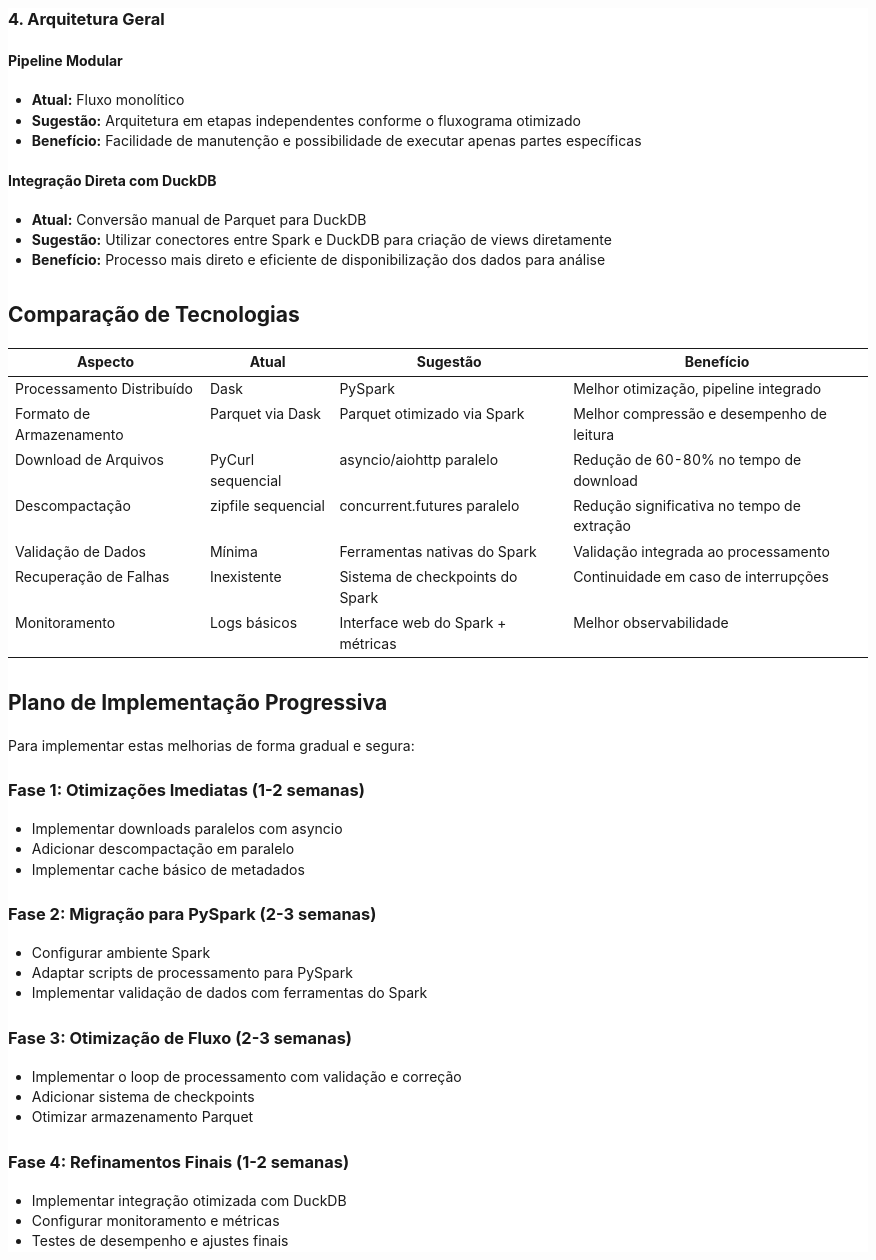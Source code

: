 ### 4. Arquitetura Geral

#### Pipeline Modular
- **Atual:** Fluxo monolítico
- **Sugestão:** Arquitetura em etapas independentes conforme o fluxograma otimizado
- **Benefício:** Facilidade de manutenção e possibilidade de executar apenas partes específicas

#### Integração Direta com DuckDB
- **Atual:** Conversão manual de Parquet para DuckDB
- **Sugestão:** Utilizar conectores entre Spark e DuckDB para criação de views diretamente
- **Benefício:** Processo mais direto e eficiente de disponibilização dos dados para análise

## Comparação de Tecnologias

| Aspecto | Atual | Sugestão | Benefício |
|---------|-------|----------|-----------|
| Processamento Distribuído | Dask | PySpark | Melhor otimização, pipeline integrado |
| Formato de Armazenamento | Parquet via Dask | Parquet otimizado via Spark | Melhor compressão e desempenho de leitura |
| Download de Arquivos | PyCurl sequencial | asyncio/aiohttp paralelo | Redução de 60-80% no tempo de download |
| Descompactação | zipfile sequencial | concurrent.futures paralelo | Redução significativa no tempo de extração |
| Validação de Dados | Mínima | Ferramentas nativas do Spark | Validação integrada ao processamento |
| Recuperação de Falhas | Inexistente | Sistema de checkpoints do Spark | Continuidade em caso de interrupções |
| Monitoramento | Logs básicos | Interface web do Spark + métricas | Melhor observabilidade |

## Plano de Implementação Progressiva

Para implementar estas melhorias de forma gradual e segura:

### Fase 1: Otimizações Imediatas (1-2 semanas)
- Implementar downloads paralelos com asyncio
- Adicionar descompactação em paralelo
- Implementar cache básico de metadados

### Fase 2: Migração para PySpark (2-3 semanas)
- Configurar ambiente Spark
- Adaptar scripts de processamento para PySpark
- Implementar validação de dados com ferramentas do Spark

### Fase 3: Otimização de Fluxo (2-3 semanas)
- Implementar o loop de processamento com validação e correção
- Adicionar sistema de checkpoints
- Otimizar armazenamento Parquet

### Fase 4: Refinamentos Finais (1-2 semanas)
- Implementar integração otimizada com DuckDB
- Configurar monitoramento e métricas
- Testes de desempenho e ajustes finais
